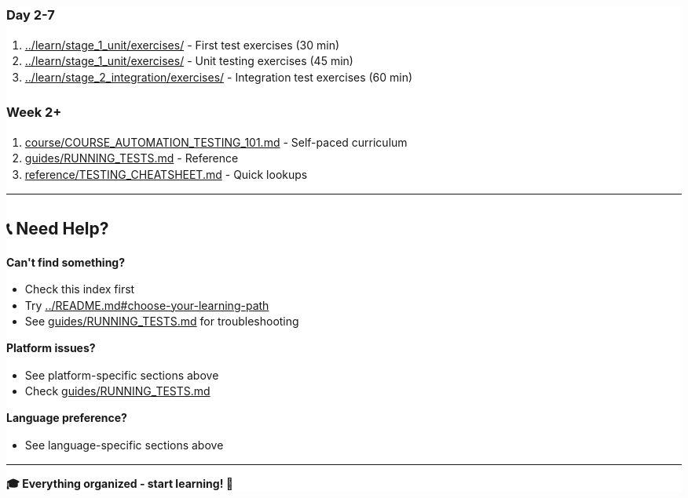 ### Day 2-7

1. [../learn/stage_1_unit/exercises/](../learn/stage_1_unit/exercises/) - First test exercises (30 min)
2. [../learn/stage_1_unit/exercises/](../learn/stage_1_unit/exercises/) - Unit testing exercises (45 min)
3. [../learn/stage_2_integration/exercises/](../learn/stage_2_integration/exercises/) - Integration test exercises (60 min)

### Week 2+

1. [course/COURSE_AUTOMATION_TESTING_101.md](course/COURSE_AUTOMATION_TESTING_101.md) - Self-paced curriculum
2. [guides/RUNNING_TESTS.md](guides/RUNNING_TESTS.md) - Reference
3. [reference/TESTING_CHEATSHEET.md](reference/TESTING_CHEATSHEET.md) - Quick lookups

---

## 📞 Need Help?

**Can't find something?**

- Check this index first
- Try [../README.md#choose-your-learning-path](../README.md#choose-your-learning-path)
- See [guides/RUNNING_TESTS.md](guides/RUNNING_TESTS.md) for troubleshooting

**Platform issues?**

- See platform-specific sections above
- Check [guides/RUNNING_TESTS.md](guides/RUNNING_TESTS.md)

**Language preference?**

- See language-specific sections above

---

**🎓 Everything organized - start learning! 🚀**

